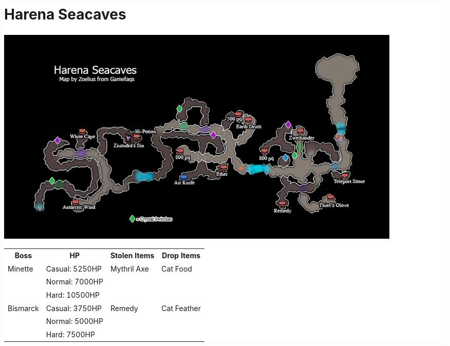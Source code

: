 
# Harena Seacaves

![Harena Seacaves](images/HarenaSeacaves.png)

<table>
  <tr>
    <th>Boss</th>
    <th>HP</th>
    <th>Stolen Items</th>
    <th>Drop Items</th>
  </tr>
  <tr>
    <td rowspan="3">Minette</td>
    <td>Casual: 5250HP</td>
    <td rowspan="3">Mythril Axe</td>
    <td rowspan="3">Cat Food</td>
  </tr>
  <tr>
    <td>Normal: 7000HP</td>
  </tr>
  <tr>
    <td>Hard: 10500HP</td>
  </tr>
  <tr>
    <td rowspan="3">Bismarck</td>
    <td>Casual: 3750HP</td>
    <td rowspan="3">Remedy</td>
    <td rowspan="3">Cat Feather</td>
  </tr>
  <tr>
    <td>Normal: 5000HP</td>
  </tr>
  <tr>
    <td>Hard: 7500HP</td>
  </tr>
</table>
